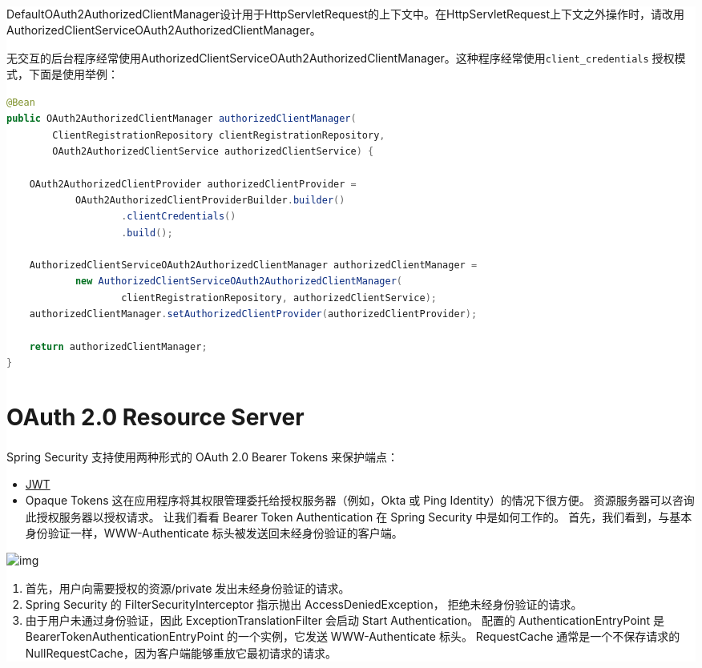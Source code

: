 

DefaultOAuth2AuthorizedClientManager设计用于HttpServletRequest的上下文中。在HttpServletRequest上下文之外操作时，请改用AuthorizedClientServiceOAuth2AuthorizedClientManager。



无交互的后台程序经常使用AuthorizedClientServiceOAuth2AuthorizedClientManager。这种程序经常使用`client_credentials` 授权模式，下面是使用举例：



```java
@Bean
public OAuth2AuthorizedClientManager authorizedClientManager(
		ClientRegistrationRepository clientRegistrationRepository,
		OAuth2AuthorizedClientService authorizedClientService) {

	OAuth2AuthorizedClientProvider authorizedClientProvider =
			OAuth2AuthorizedClientProviderBuilder.builder()
					.clientCredentials()
					.build();

	AuthorizedClientServiceOAuth2AuthorizedClientManager authorizedClientManager =
			new AuthorizedClientServiceOAuth2AuthorizedClientManager(
					clientRegistrationRepository, authorizedClientService);
	authorizedClientManager.setAuthorizedClientProvider(authorizedClientProvider);

	return authorizedClientManager;
}
```



# OAuth 2.0 Resource Server



Spring Security 支持使用两种形式的 OAuth 2.0 Bearer Tokens 来保护端点：



-  [JWT](https://tools.ietf.org/html/rfc7519) 
-  Opaque Tokens
  这在应用程序将其权限管理委托给授权服务器（例如，Okta 或 Ping Identity）的情况下很方便。 资源服务器可以咨询此授权服务器以授权请求。
  让我们看看 Bearer Token Authentication 在 Spring Security 中是如何工作的。 首先，我们看到，与基本身份验证一样，WWW-Authenticate 标头被发送回未经身份验证的客户端。 



![img](../../../App/Typora/images/eStgFkMPuOzjFBPtJ6ygpT4j3gFAUp4uCnSgcVPRmbg.png)



1. 首先，用户向需要授权的资源/private 发出未经身份验证的请求。
2. Spring Security 的 FilterSecurityInterceptor 指示抛出 AccessDeniedException， 拒绝未经身份验证的请求。
3. 由于用户未通过身份验证，因此 ExceptionTranslationFilter 会启动 Start Authentication。 配置的 AuthenticationEntryPoint 是 BearerTokenAuthenticationEntryPoint 的一个实例，它发送 WWW-Authenticate 标头。 RequestCache 通常是一个不保存请求的 NullRequestCache，因为客户端能够重放它最初请求的请求。
